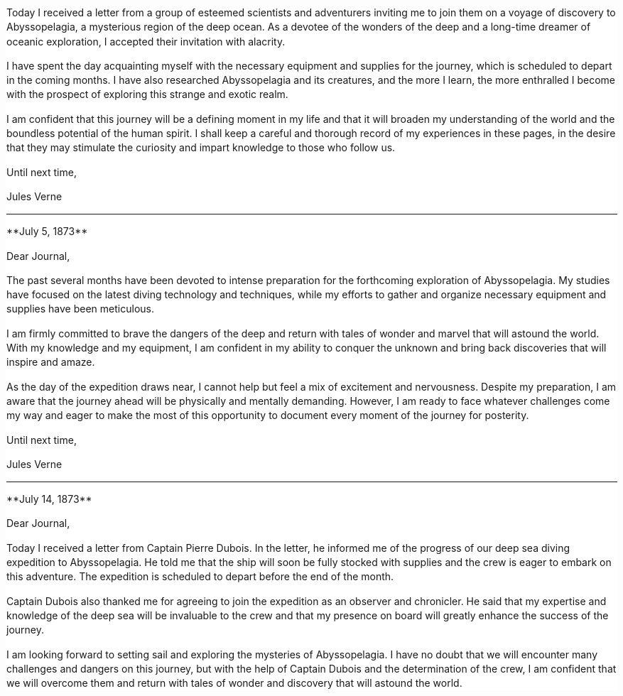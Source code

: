 Today I received a letter from a group of esteemed scientists and adventurers inviting me to join them on a voyage of discovery to Abyssopelagia, a mysterious region of the deep ocean. As a devotee of the wonders of the deep and a long-time dreamer of oceanic exploration, I accepted their invitation with alacrity.

I have spent the day acquainting myself with the necessary equipment and supplies for the journey, which is scheduled to depart in the coming months. I have also researched Abyssopelagia and its creatures, and the more I learn, the more enthralled I become with the prospect of exploring this strange and exotic realm.

I am confident that this journey will be a defining moment in my life and that it will broaden my understanding of the world and the boundless potential of the human spirit. I shall keep a careful and thorough record of my experiences in these pages, in the desire that they may stimulate the curiosity and impart knowledge to those who follow us.

Until next time,

Jules Verne

<hr>
**July 5, 1873**

Dear Journal,

The past several months have been devoted to intense preparation for the forthcoming exploration of Abyssopelagia. My studies have focused on the latest diving technology and techniques, while my efforts to gather and organize necessary equipment and supplies have been meticulous.

I am firmly committed to brave the dangers of the deep and return with tales of wonder and marvel that will astound the world. With my knowledge and my equipment, I am confident in my ability to conquer the unknown and bring back discoveries that will inspire and amaze.

As the day of the expedition draws near, I cannot help but feel a mix of excitement and nervousness. Despite my preparation, I am aware that the journey ahead will be physically and mentally demanding. However, I am ready to face whatever challenges come my way and eager to make the most of this opportunity to document every moment of the journey for posterity.


Until next time,

Jules Verne

<hr>
**July 14, 1873**

Dear Journal,

Today I received a letter from Captain Pierre Dubois. In the letter, he informed me of the progress of our deep sea diving expedition to Abyssopelagia. He told me that the ship will soon be fully stocked with supplies and the crew is eager to embark on this adventure. The expedition is scheduled to depart before the end of the month.

Captain Dubois also thanked me for agreeing to join the expedition as an observer and chronicler. He said that my expertise and knowledge of the deep sea will be invaluable to the crew and that my presence on board will greatly enhance the success of the journey.

I am looking forward to setting sail and exploring the mysteries of Abyssopelagia. I have no doubt that we will encounter many challenges and dangers on this journey, but with the help of Captain Dubois and the determination of the crew, I am confident that we will overcome them and return with tales of wonder and discovery that will astound the world.
